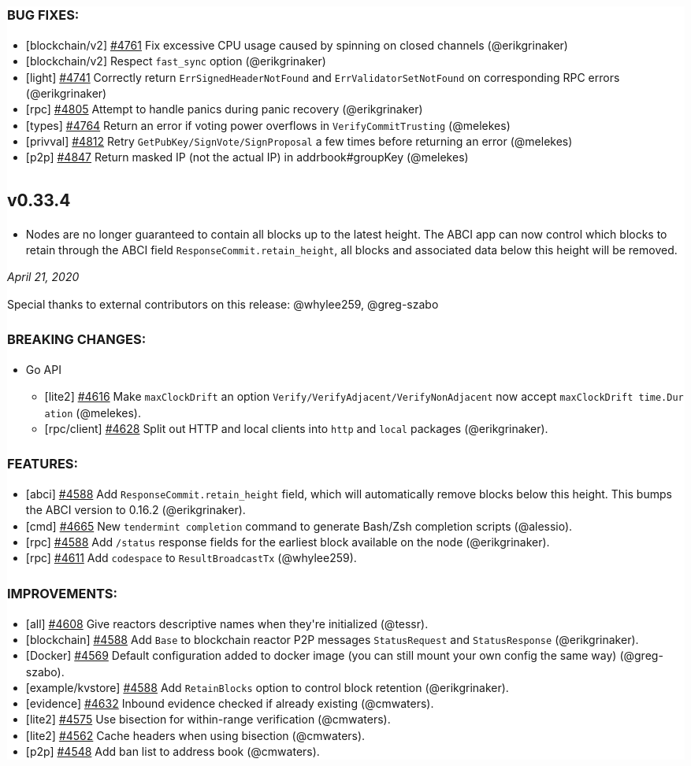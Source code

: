 ### BUG FIXES:

- [blockchain/v2] [\#4761](https://github.com/DeAI-Artist/MintAI/pull/4761) Fix excessive CPU usage caused by spinning on closed channels (@erikgrinaker)
- [blockchain/v2] Respect `fast_sync` option (@erikgrinaker)
- [light] [\#4741](https://github.com/DeAI-Artist/MintAI/pull/4741) Correctly return  `ErrSignedHeaderNotFound` and `ErrValidatorSetNotFound` on corresponding RPC errors (@erikgrinaker)
- [rpc] [\#4805](https://github.com/DeAI-Artist/MintAI/issues/4805) Attempt to handle panics during panic recovery (@erikgrinaker)
- [types] [\#4764](https://github.com/DeAI-Artist/MintAI/pull/4764) Return an error if voting power overflows in `VerifyCommitTrusting` (@melekes)
- [privval] [\#4812](https://github.com/DeAI-Artist/MintAI/pull/4812) Retry `GetPubKey/SignVote/SignProposal` a few times before returning an error (@melekes)
- [p2p] [\#4847](https://github.com/DeAI-Artist/MintAI/pull/4847) Return masked IP (not the actual IP) in addrbook#groupKey (@melekes)

## v0.33.4

- Nodes are no longer guaranteed to contain all blocks up to the latest height. The ABCI app can now control which blocks to retain through the ABCI field `ResponseCommit.retain_height`, all blocks and associated data below this height will be removed.

*April 21, 2020*

Special thanks to external contributors on this release: @whylee259, @greg-szabo

### BREAKING CHANGES:

- Go API

  - [lite2] [\#4616](https://github.com/DeAI-Artist/MintAI/pull/4616) Make `maxClockDrift` an option `Verify/VerifyAdjacent/VerifyNonAdjacent` now accept `maxClockDrift time.Duration` (@melekes).
  - [rpc/client] [\#4628](https://github.com/DeAI-Artist/MintAI/pull/4628) Split out HTTP and local clients into `http` and `local` packages (@erikgrinaker).

### FEATURES:

- [abci] [\#4588](https://github.com/DeAI-Artist/MintAI/issues/4588) Add `ResponseCommit.retain_height` field, which will automatically remove blocks below this height. This bumps the ABCI version to 0.16.2 (@erikgrinaker).
- [cmd] [\#4665](https://github.com/DeAI-Artist/MintAI/pull/4665) New `tendermint completion` command to generate Bash/Zsh completion scripts (@alessio).
- [rpc] [\#4588](https://github.com/DeAI-Artist/MintAI/issues/4588) Add `/status` response fields for the earliest block available on the node (@erikgrinaker).
- [rpc] [\#4611](https://github.com/DeAI-Artist/MintAI/pull/4611) Add `codespace` to `ResultBroadcastTx` (@whylee259).

### IMPROVEMENTS:

- [all] [\#4608](https://github.com/DeAI-Artist/MintAI/pull/4608) Give reactors descriptive names when they're initialized (@tessr).
- [blockchain] [\#4588](https://github.com/DeAI-Artist/MintAI/issues/4588) Add `Base` to blockchain reactor P2P messages `StatusRequest` and `StatusResponse` (@erikgrinaker).
- [Docker] [\#4569](https://github.com/DeAI-Artist/MintAI/issues/4569) Default configuration added to docker image (you can still mount your own config the same way) (@greg-szabo).
- [example/kvstore] [\#4588](https://github.com/DeAI-Artist/MintAI/issues/4588) Add `RetainBlocks` option to control block retention (@erikgrinaker).
- [evidence] [\#4632](https://github.com/DeAI-Artist/MintAI/pull/4632) Inbound evidence checked if already existing (@cmwaters).
- [lite2] [\#4575](https://github.com/DeAI-Artist/MintAI/pull/4575) Use bisection for within-range verification (@cmwaters).
- [lite2] [\#4562](https://github.com/DeAI-Artist/MintAI/pull/4562) Cache headers when using bisection (@cmwaters).
- [p2p] [\#4548](https://github.com/DeAI-Artist/MintAI/pull/4548) Add ban list to address book (@cmwaters).